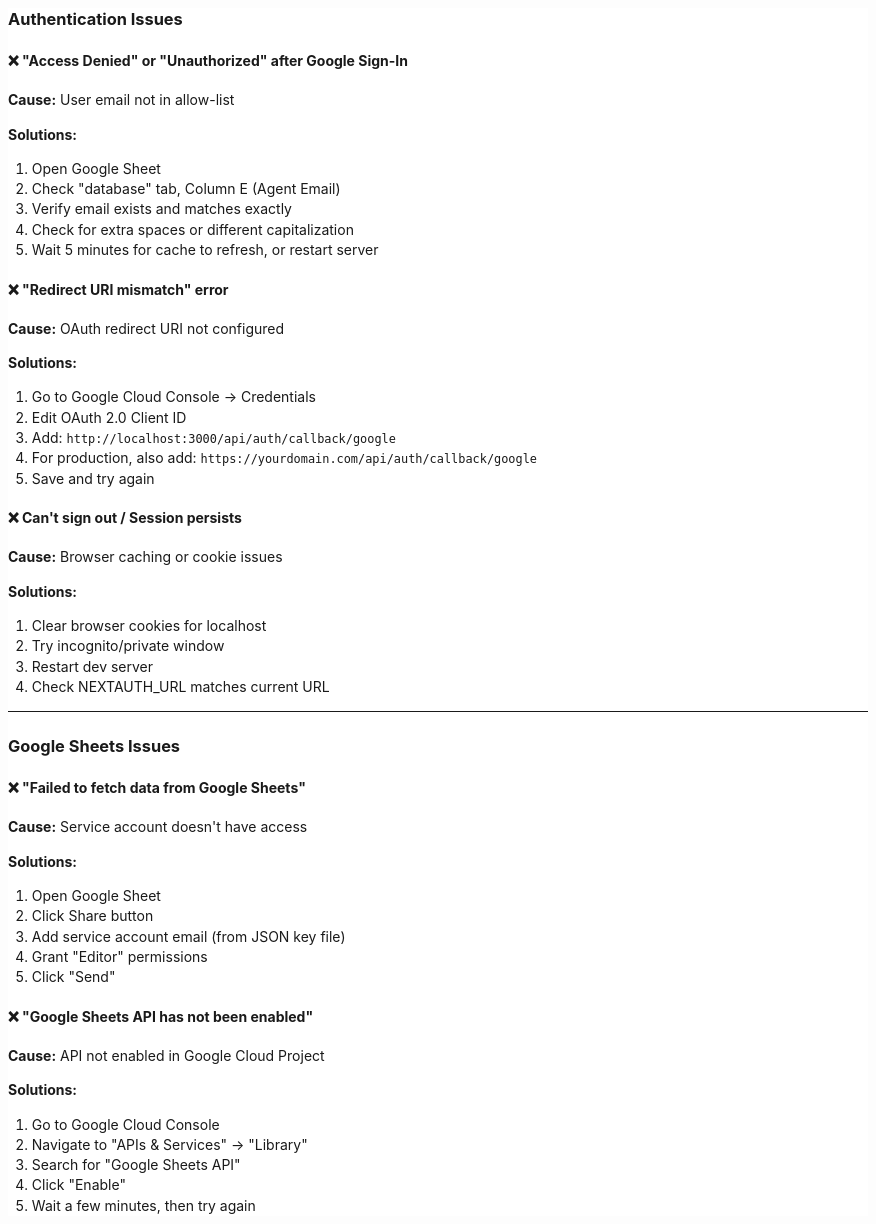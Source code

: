 
### Authentication Issues

#### ❌ "Access Denied" or "Unauthorized" after Google Sign-In

**Cause:** User email not in allow-list

**Solutions:**
1. Open Google Sheet
2. Check "database" tab, Column E (Agent Email)
3. Verify email exists and matches exactly
4. Check for extra spaces or different capitalization
5. Wait 5 minutes for cache to refresh, or restart server

#### ❌ "Redirect URI mismatch" error

**Cause:** OAuth redirect URI not configured

**Solutions:**
1. Go to Google Cloud Console → Credentials
2. Edit OAuth 2.0 Client ID
3. Add: `http://localhost:3000/api/auth/callback/google`
4. For production, also add: `https://yourdomain.com/api/auth/callback/google`
5. Save and try again

#### ❌ Can't sign out / Session persists

**Cause:** Browser caching or cookie issues

**Solutions:**
1. Clear browser cookies for localhost
2. Try incognito/private window
3. Restart dev server
4. Check NEXTAUTH_URL matches current URL

---

### Google Sheets Issues

#### ❌ "Failed to fetch data from Google Sheets"

**Cause:** Service account doesn't have access

**Solutions:**
1. Open Google Sheet
2. Click Share button
3. Add service account email (from JSON key file)
4. Grant "Editor" permissions
5. Click "Send"

#### ❌ "Google Sheets API has not been enabled"

**Cause:** API not enabled in Google Cloud Project

**Solutions:**
1. Go to Google Cloud Console
2. Navigate to "APIs & Services" → "Library"
3. Search for "Google Sheets API"
4. Click "Enable"
5. Wait a few minutes, then try again
